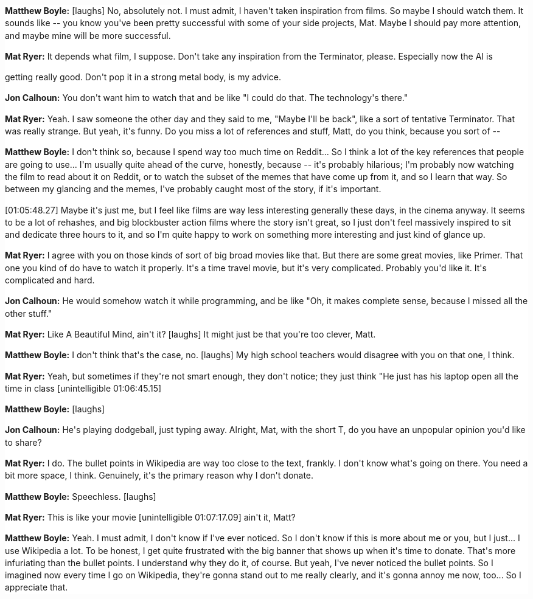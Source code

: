 **Matthew Boyle:** \[laughs\] No, absolutely not. I must admit, I haven't taken inspiration from films. So maybe I should watch them. It sounds like -- you know you've been pretty successful with some of your side projects, Mat. Maybe I should pay more attention, and maybe mine will be more successful.

**Mat Ryer:** It depends what film, I suppose. Don't take any inspiration from the Terminator, please. Especially now the AI is

getting really good. Don't pop it in a strong metal body, is my advice.

**Jon Calhoun:** You don't want him to watch that and be like "I could do that. The technology's there."

**Mat Ryer:** Yeah. I saw someone the other day and they said to me, "Maybe I'll be back", like a sort of tentative Terminator. That was really strange. But yeah, it's funny. Do you miss a lot of references and stuff, Matt, do you think, because you sort of --

**Matthew Boyle:** I don't think so, because I spend way too much time on Reddit... So I think a lot of the key references that people are going to use... I'm usually quite ahead of the curve, honestly, because -- it's probably hilarious; I'm probably now watching the film to read about it on Reddit, or to watch the subset of the memes that have come up from it, and so I learn that way. So between my glancing and the memes, I've probably caught most of the story, if it's important.

\[01:05:48.27\] Maybe it's just me, but I feel like films are way less interesting generally these days, in the cinema anyway. It seems to be a lot of rehashes, and big blockbuster action films where the story isn't great, so I just don't feel massively inspired to sit and dedicate three hours to it, and so I'm quite happy to work on something more interesting and just kind of glance up.

**Mat Ryer:** I agree with you on those kinds of sort of big broad movies like that. But there are some great movies, like Primer. That one you kind of do have to watch it properly. It's a time travel movie, but it's very complicated. Probably you'd like it. It's complicated and hard.

**Jon Calhoun:** He would somehow watch it while programming, and be like "Oh, it makes complete sense, because I missed all the other stuff."

**Mat Ryer:** Like A Beautiful Mind, ain't it? \[laughs\] It might just be that you're too clever, Matt.

**Matthew Boyle:** I don't think that's the case, no. \[laughs\] My high school teachers would disagree with you on that one, I think.

**Mat Ryer:** Yeah, but sometimes if they're not smart enough, they don't notice; they just think "He just has his laptop open all the time in class \[unintelligible 01:06:45.15\]

**Matthew Boyle:** \[laughs\]

**Jon Calhoun:** He's playing dodgeball, just typing away. Alright, Mat, with the short T, do you have an unpopular opinion you'd like to share?

**Mat Ryer:** I do. The bullet points in Wikipedia are way too close to the text, frankly. I don't know what's going on there. You need a bit more space, I think. Genuinely, it's the primary reason why I don't donate.

**Matthew Boyle:** Speechless. \[laughs\]

**Mat Ryer:** This is like your movie \[unintelligible 01:07:17.09\] ain't it, Matt?

**Matthew Boyle:** Yeah. I must admit, I don't know if I've ever noticed. So I don't know if this is more about me or you, but I just... I use Wikipedia a lot. To be honest, I get quite frustrated with the big banner that shows up when it's time to donate. That's more infuriating than the bullet points. I understand why they do it, of course. But yeah, I've never noticed the bullet points. So I imagined now every time I go on Wikipedia, they're gonna stand out to me really clearly, and it's gonna annoy me now, too... So I appreciate that.
